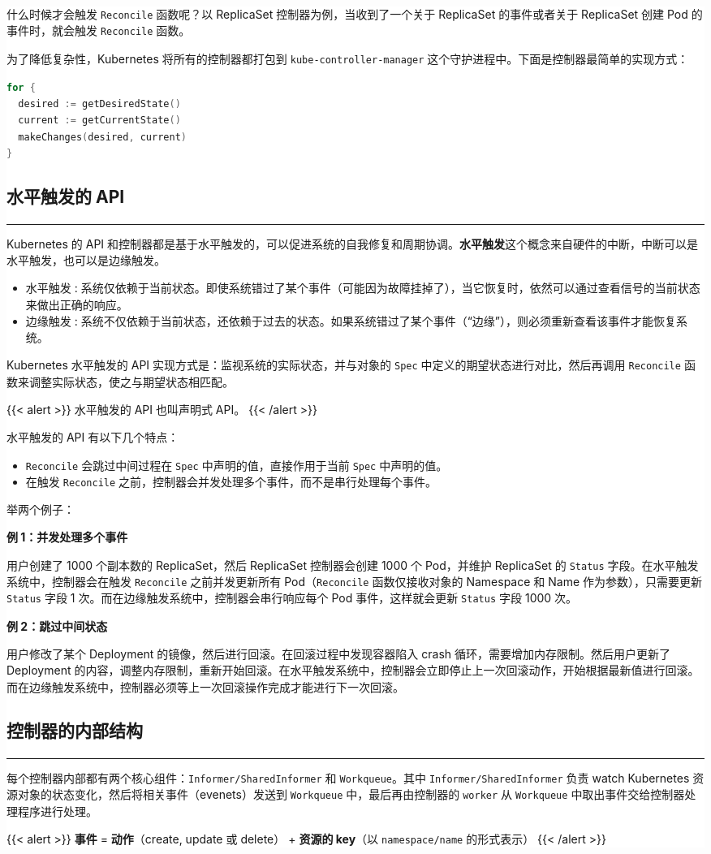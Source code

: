 什么时候才会触发 `Reconcile` 函数呢？以 ReplicaSet 控制器为例，当收到了一个关于 ReplicaSet 的事件或者关于 ReplicaSet 创建 Pod 的事件时，就会触发 `Reconcile` 函数。

为了降低复杂性，Kubernetes 将所有的控制器都打包到 `kube-controller-manager` 这个守护进程中。下面是控制器最简单的实现方式：

```go
for {
  desired := getDesiredState()
  current := getCurrentState()
  makeChanges(desired, current)
}
```

## 水平触发的 API

----

Kubernetes 的 API 和控制器都是基于水平触发的，可以促进系统的自我修复和周期协调。**水平触发**这个概念来自硬件的中断，中断可以是水平触发，也可以是边缘触发。

+ <span id="inline-purple">水平触发</span> : 系统仅依赖于当前状态。即使系统错过了某个事件（可能因为故障挂掉了），当它恢复时，依然可以通过查看信号的当前状态来做出正确的响应。
+ <span id="inline-purple">边缘触发</span> : 系统不仅依赖于当前状态，还依赖于过去的状态。如果系统错过了某个事件（“边缘”），则必须重新查看该事件才能恢复系统。

Kubernetes 水平触发的 API 实现方式是：监视系统的实际状态，并与对象的 `Spec` 中定义的期望状态进行对比，然后再调用 `Reconcile` 函数来调整实际状态，使之与期望状态相匹配。

{{< alert >}}
水平触发的 API 也叫声明式 API。
{{< /alert >}}

水平触发的 API 有以下几个特点：

+ `Reconcile` 会跳过中间过程在 `Spec` 中声明的值，直接作用于当前 `Spec` 中声明的值。
+ 在触发 `Reconcile` 之前，控制器会并发处理多个事件，而不是串行处理每个事件。

举两个例子：

**例 1：并发处理多个事件**

用户创建了 1000 个副本数的 ReplicaSet，然后 ReplicaSet 控制器会创建 1000 个 Pod，并维护 ReplicaSet 的 `Status` 字段。在水平触发系统中，控制器会在触发 `Reconcile` 之前并发更新所有 Pod（`Reconcile` 函数仅接收对象的 Namespace 和 Name 作为参数），只需要更新 `Status` 字段 1 次。而在边缘触发系统中，控制器会串行响应每个 Pod 事件，这样就会更新 `Status` 字段 1000 次。

**例 2：跳过中间状态**

用户修改了某个 Deployment 的镜像，然后进行回滚。在回滚过程中发现容器陷入 crash 循环，需要增加内存限制。然后用户更新了 Deployment 的内容，调整内存限制，重新开始回滚。在水平触发系统中，控制器会立即停止上一次回滚动作，开始根据最新值进行回滚。而在边缘触发系统中，控制器必须等上一次回滚操作完成才能进行下一次回滚。

## 控制器的内部结构

----

每个控制器内部都有两个核心组件：`Informer/SharedInformer` 和 `Workqueue`。其中 `Informer/SharedInformer` 负责 watch Kubernetes 资源对象的状态变化，然后将相关事件（evenets）发送到 `Workqueue` 中，最后再由控制器的 `worker` 从 `Workqueue` 中取出事件交给控制器处理程序进行处理。

{{< alert >}}
<strong>事件</strong> = <strong>动作</strong>（create, update 或 delete） + <strong>资源的 key</strong>（以 <code>namespace/name</code> 的形式表示）
{{< /alert >}}
